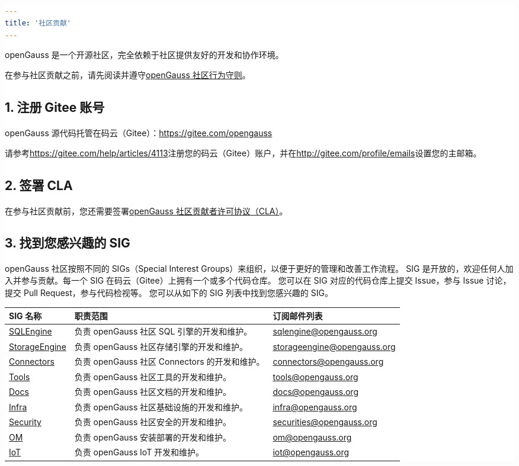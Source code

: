 ```yaml
---
title: '社区贡献'
---
```


<script setup>
import BannerLevel2 from '@/components/BannerLevel2.vue'
import ContributionTab from "@/views/contribution/ContributionTab.vue";

import banner from '@/assets/illustrations/banner-secondary.png';
import illustration from '@/assets/illustrations/contribution.png';
</script>

<ClientOnly>
  <BannerLevel2
    :background-image="banner"
    title="社区贡献"
    :illustration="illustration"
/>
</ClientOnly>
<ContributionTab />
<div class='contribution-markdown '>
<div class='markdown '>

openGauss 是一个开源社区，完全依赖于社区提供友好的开发和协作环境。

在参与社区贡献之前，请先阅读并遵守[openGauss 社区行为守则](https://gitee.com/opengauss/community/blob/master/code-of-conduct.md)。

## 1. 注册 Gitee 账号

openGauss 源代码托管在码云（Gitee）：<https://gitee.com/opengauss>

请参考<https://gitee.com/help/articles/4113>注册您的码云（Gitee）账户，并在<http://gitee.com/profile/emails>设置您的主邮箱。

## 2. 签署 CLA

在参与社区贡献前，您还需要签署[openGauss 社区贡献者许可协议（CLA）](https://clasign.osinfra.cn/sign/Z2l0ZWUlMkZvcGVuZ2F1c3M=)。

## 3. 找到您感兴趣的 SIG

openGauss 社区按照不同的 SIGs（Special Interest Groups）来组织，以便于更好的管理和改善工作流程。
SIG 是开放的，欢迎任何人加入并参与贡献。每一个 SIG 在码云（Gitee）上拥有一个或多个代码仓库。
您可以在 SIG 对应的代码仓库上提交 Issue，参与 Issue 讨论，提交 Pull Request，参与代码检视等。
您可以从如下的 SIG 列表中找到您感兴趣的 SIG。

| SIG 名称                                                                                 | 职责范围                                                                                              | 订阅邮件列表                                                                                                        |
| :--------------------------------------------------------------------------------------- | :---------------------------------------------------------------------------------------------------- | :------------------------------------------------------------------------------------------------------------------ |
| [SQLEngine](https://gitee.com/opengauss/tc/tree/master/sigs/SQLEngine)                   | 负责 openGauss 社区 SQL 引擎的开发和维护。                                                            | [sqlengine@opengauss.org](https://mailweb.opengauss.org/postorius/lists/sqlengine@opengauss.org/)                   |
| [StorageEngine](https://gitee.com/opengauss/tc/tree/master/sigs/StorageEngine)           | 负责 openGauss 社区存储引擎的开发和维护。                                                             | [storageengine@opengauss.org](https://mailweb.opengauss.org/postorius/lists/storageengine@opengauss.org/)           |
| [Connectors](https://gitee.com/opengauss/tc/tree/master/sigs/Connectors)                 | 负责 openGauss 社区 Connectors 的开发和维护。                                                         | [connectors@opengauss.org](https://mailweb.opengauss.org/postorius/lists/connectors@opengauss.org/)                 |
| [Tools](https://gitee.com/opengauss/tc/tree/master/sigs/Tools)                           | 负责 openGauss 社区工具的开发和维护。                                                                 | [tools@opengauss.org](https://mailweb.opengauss.org/postorius/lists/tools@opengauss.org/)                           |
| [Docs](https://gitee.com/opengauss/tc/tree/master/sigs/Docs)                             | 负责 openGauss 社区文档的开发和维护。                                                                 | [docs@opengauss.org](https://mailweb.opengauss.org/postorius/lists/docs@opengauss.org/)                             |
| [Infra](https://gitee.com/opengauss/tc/tree/master/sigs/Infra)                           | 负责 openGauss 社区基础设施的开发和维护。                                                             | [infra@opengauss.org](https://mailweb.opengauss.org/postorius/lists/infra@opengauss.org/)                           |
| [Security](https://gitee.com/opengauss/tc/tree/master/sigs/Security)                     | 负责 openGauss 社区安全的开发和维护。                                                                 | [securities@opengauss.org](https://mailweb.opengauss.org/postorius/lists/securities@opengauss.org/)                 |
| [OM](https://gitee.com/opengauss/tc/tree/master/sigs/OM)                                 | 负责 openGauss 安装部署的开发和维护。                                                                 | [om@opengauss.org](https://mailweb.opengauss.org/postorius/lists/om@opengauss.org/)                                 |
| [IoT](https://gitee.com/opengauss/tc/tree/master/sigs/IoT)                               | 负责 openGauss IoT 开发和维护。                                                                       | [iot@opengauss.org](https://mailweb.opengauss.org/postorius/lists/iot@opengauss.org/)                               |